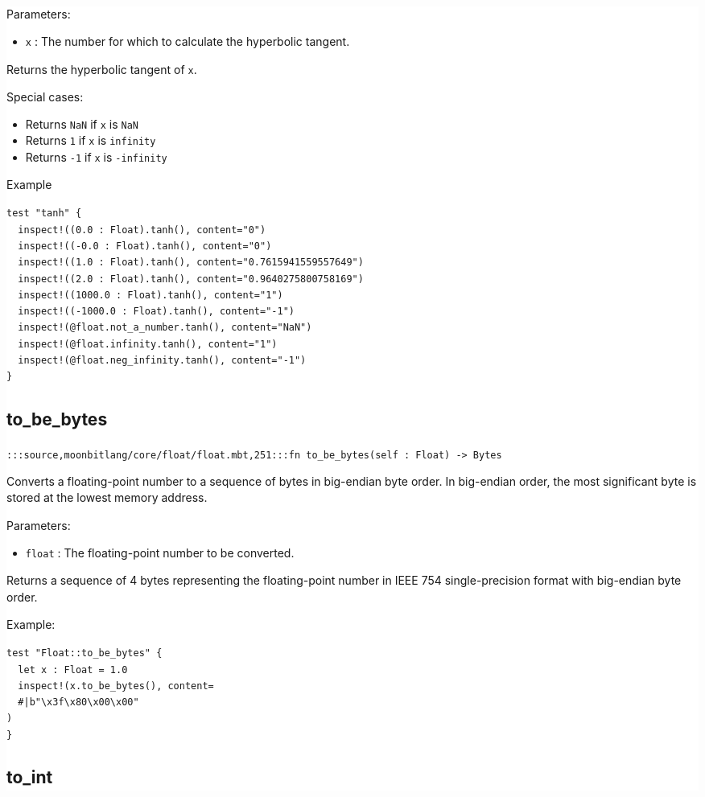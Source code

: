  Parameters:

 * `x` : The number for which to calculate the hyperbolic tangent.

 Returns the hyperbolic tangent of `x`.

 Special cases:

 * Returns `NaN` if `x` is `NaN`
 * Returns `1` if `x` is `infinity`
 * Returns `-1` if `x` is `-infinity`

 Example

 ```moobit
 test "tanh" {
   inspect!((0.0 : Float).tanh(), content="0")
   inspect!((-0.0 : Float).tanh(), content="0")
   inspect!((1.0 : Float).tanh(), content="0.7615941559557649")
   inspect!((2.0 : Float).tanh(), content="0.9640275800758169")
   inspect!((1000.0 : Float).tanh(), content="1")
   inspect!((-1000.0 : Float).tanh(), content="-1")
   inspect!(@float.not_a_number.tanh(), content="NaN")
   inspect!(@float.infinity.tanh(), content="1")
   inspect!(@float.neg_infinity.tanh(), content="-1")
 }
 ```

## to\_be\_bytes

```moonbit
:::source,moonbitlang/core/float/float.mbt,251:::fn to_be_bytes(self : Float) -> Bytes
```

 Converts a floating-point number to a sequence of bytes in big-endian byte
order. In big-endian order, the most significant byte is stored at the lowest
memory address.

 Parameters:

 * `float` : The floating-point number to be converted.

 Returns a sequence of 4 bytes representing the floating-point number in IEEE
754 single-precision format with big-endian byte order.

 Example:

 ```moonbit
 test "Float::to_be_bytes" {
   let x : Float = 1.0
   inspect!(x.to_be_bytes(), content=
   #|b"\x3f\x80\x00\x00"
 )
 }
 ```

## to\_int
